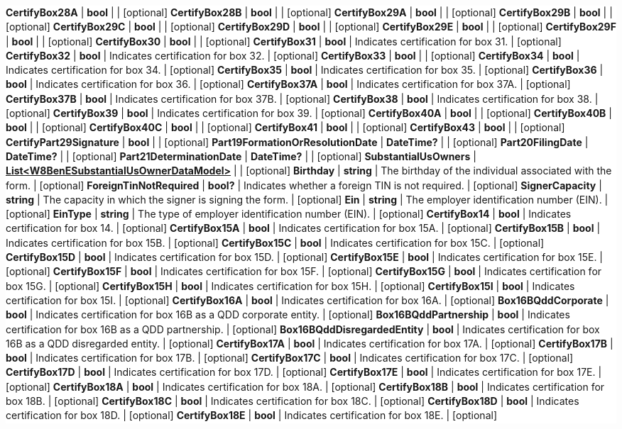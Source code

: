**CertifyBox28A** | **bool** |  | [optional] 
**CertifyBox28B** | **bool** |  | [optional] 
**CertifyBox29A** | **bool** |  | [optional] 
**CertifyBox29B** | **bool** |  | [optional] 
**CertifyBox29C** | **bool** |  | [optional] 
**CertifyBox29D** | **bool** |  | [optional] 
**CertifyBox29E** | **bool** |  | [optional] 
**CertifyBox29F** | **bool** |  | [optional] 
**CertifyBox30** | **bool** |  | [optional] 
**CertifyBox31** | **bool** | Indicates certification for box 31. | [optional] 
**CertifyBox32** | **bool** | Indicates certification for box 32. | [optional] 
**CertifyBox33** | **bool** |  | [optional] 
**CertifyBox34** | **bool** | Indicates certification for box 34. | [optional] 
**CertifyBox35** | **bool** | Indicates certification for box 35. | [optional] 
**CertifyBox36** | **bool** | Indicates certification for box 36. | [optional] 
**CertifyBox37A** | **bool** | Indicates certification for box 37A. | [optional] 
**CertifyBox37B** | **bool** | Indicates certification for box 37B. | [optional] 
**CertifyBox38** | **bool** | Indicates certification for box 38. | [optional] 
**CertifyBox39** | **bool** | Indicates certification for box 39. | [optional] 
**CertifyBox40A** | **bool** |  | [optional] 
**CertifyBox40B** | **bool** |  | [optional] 
**CertifyBox40C** | **bool** |  | [optional] 
**CertifyBox41** | **bool** |  | [optional] 
**CertifyBox43** | **bool** |  | [optional] 
**CertifyPart29Signature** | **bool** |  | [optional] 
**Part19FormationOrResolutionDate** | **DateTime?** |  | [optional] 
**Part20FilingDate** | **DateTime?** |  | [optional] 
**Part21DeterminationDate** | **DateTime?** |  | [optional] 
**SubstantialUsOwners** | [**List&lt;W8BenESubstantialUsOwnerDataModel&gt;**](W8BenESubstantialUsOwnerDataModel.md) |  | [optional] 
**Birthday** | **string** | The birthday of the individual associated with the form. | [optional] 
**ForeignTinNotRequired** | **bool?** | Indicates whether a foreign TIN is not required. | [optional] 
**SignerCapacity** | **string** | The capacity in which the signer is signing the form. | [optional] 
**Ein** | **string** | The employer identification number (EIN). | [optional] 
**EinType** | **string** | The type of employer identification number (EIN). | [optional] 
**CertifyBox14** | **bool** | Indicates certification for box 14. | [optional] 
**CertifyBox15A** | **bool** | Indicates certification for box 15A. | [optional] 
**CertifyBox15B** | **bool** | Indicates certification for box 15B. | [optional] 
**CertifyBox15C** | **bool** | Indicates certification for box 15C. | [optional] 
**CertifyBox15D** | **bool** | Indicates certification for box 15D. | [optional] 
**CertifyBox15E** | **bool** | Indicates certification for box 15E. | [optional] 
**CertifyBox15F** | **bool** | Indicates certification for box 15F. | [optional] 
**CertifyBox15G** | **bool** | Indicates certification for box 15G. | [optional] 
**CertifyBox15H** | **bool** | Indicates certification for box 15H. | [optional] 
**CertifyBox15I** | **bool** | Indicates certification for box 15I. | [optional] 
**CertifyBox16A** | **bool** | Indicates certification for box 16A. | [optional] 
**Box16BQddCorporate** | **bool** | Indicates certification for box 16B as a QDD corporate entity. | [optional] 
**Box16BQddPartnership** | **bool** | Indicates certification for box 16B as a QDD partnership. | [optional] 
**Box16BQddDisregardedEntity** | **bool** | Indicates certification for box 16B as a QDD disregarded entity. | [optional] 
**CertifyBox17A** | **bool** | Indicates certification for box 17A. | [optional] 
**CertifyBox17B** | **bool** | Indicates certification for box 17B. | [optional] 
**CertifyBox17C** | **bool** | Indicates certification for box 17C. | [optional] 
**CertifyBox17D** | **bool** | Indicates certification for box 17D. | [optional] 
**CertifyBox17E** | **bool** | Indicates certification for box 17E. | [optional] 
**CertifyBox18A** | **bool** | Indicates certification for box 18A. | [optional] 
**CertifyBox18B** | **bool** | Indicates certification for box 18B. | [optional] 
**CertifyBox18C** | **bool** | Indicates certification for box 18C. | [optional] 
**CertifyBox18D** | **bool** | Indicates certification for box 18D. | [optional] 
**CertifyBox18E** | **bool** | Indicates certification for box 18E. | [optional] 